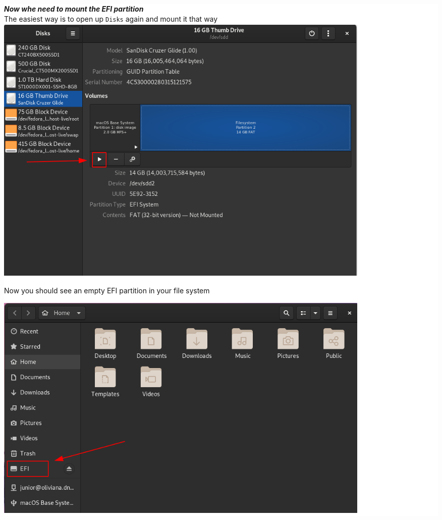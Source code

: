    ***Now whe need to mount the EFI partition***  
   The easiest way is to open up `Disks` again and mount it that way     
   <img src="pict/novo8.png" width=700>    
      
   Now you should see an empty EFI partition in your file system  
       
   <img src="pict/2019-09-11_12-19.png" width=700>  
   